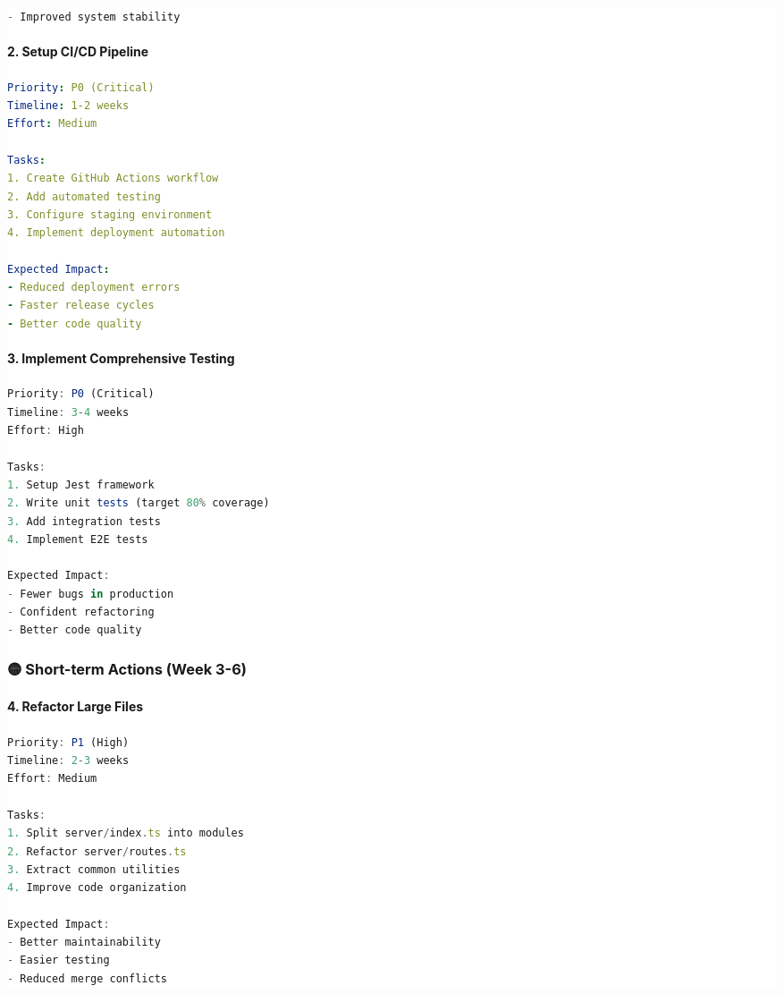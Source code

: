 ```typescript
- Improved system stability
```

#### 2. Setup CI/CD Pipeline
```yaml
Priority: P0 (Critical)
Timeline: 1-2 weeks
Effort: Medium

Tasks:
1. Create GitHub Actions workflow
2. Add automated testing
3. Configure staging environment
4. Implement deployment automation

Expected Impact:
- Reduced deployment errors
- Faster release cycles
- Better code quality
```

#### 3. Implement Comprehensive Testing
```typescript
Priority: P0 (Critical)
Timeline: 3-4 weeks
Effort: High

Tasks:
1. Setup Jest framework
2. Write unit tests (target 80% coverage)
3. Add integration tests
4. Implement E2E tests

Expected Impact:
- Fewer bugs in production
- Confident refactoring
- Better code quality
```

### 🟡 Short-term Actions (Week 3-6)

#### 4. Refactor Large Files
```typescript
Priority: P1 (High)
Timeline: 2-3 weeks
Effort: Medium

Tasks:
1. Split server/index.ts into modules
2. Refactor server/routes.ts
3. Extract common utilities
4. Improve code organization

Expected Impact:
- Better maintainability
- Easier testing
- Reduced merge conflicts
```
